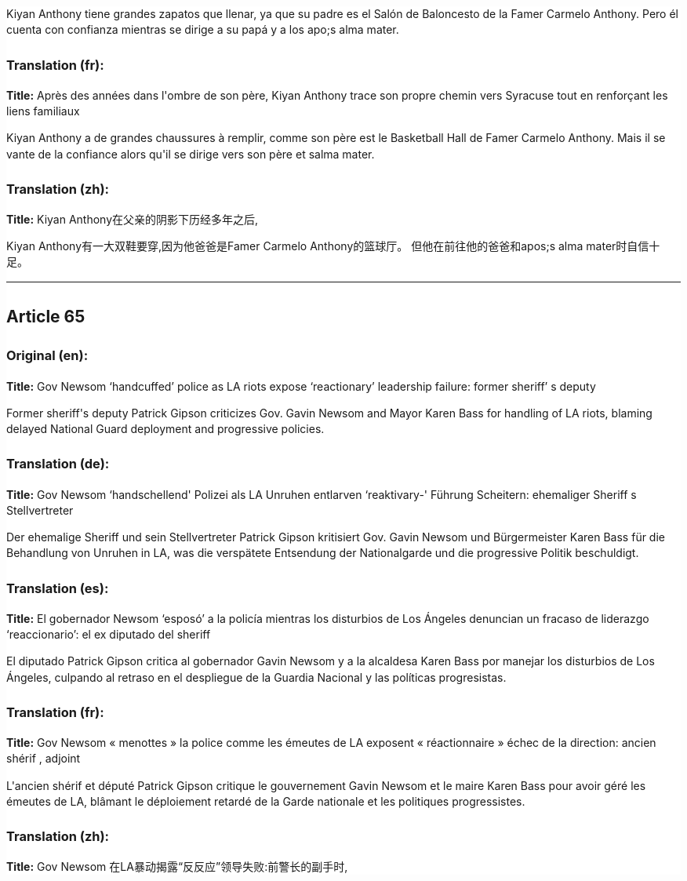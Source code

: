 Kiyan Anthony tiene grandes zapatos que llenar, ya que su padre es el Salón de Baloncesto de la Famer Carmelo Anthony. Pero él cuenta con confianza mientras se dirige a su papá y a los apo;s alma mater.

### Translation (fr):
**Title:** Après des années dans l'ombre de son père, Kiyan Anthony trace son propre chemin vers Syracuse tout en renforçant les liens familiaux

Kiyan Anthony a de grandes chaussures à remplir, comme son père est le Basketball Hall de Famer Carmelo Anthony. Mais il se vante de la confiance alors qu'il se dirige vers son père et salma mater.

### Translation (zh):
**Title:** Kiyan Anthony在父亲的阴影下历经多年之后,

Kiyan Anthony有一大双鞋要穿,因为他爸爸是Famer Carmelo Anthony的篮球厅。 但他在前往他的爸爸和apos;s alma mater时自信十足。

---

## Article 65
### Original (en):
**Title:** Gov Newsom ‘handcuffed’ police as LA riots expose ‘reactionary’ leadership failure: former sheriff’ s deputy

Former sheriff&apos;s deputy Patrick Gipson criticizes Gov. Gavin Newsom and Mayor Karen Bass for handling of LA riots, blaming delayed National Guard deployment and progressive policies.

### Translation (de):
**Title:** Gov Newsom ‘handschellend' Polizei als LA Unruhen entlarven ‘reaktivary-' Führung Scheitern: ehemaliger Sheriff s Stellvertreter

Der ehemalige Sheriff und sein Stellvertreter Patrick Gipson kritisiert Gov. Gavin Newsom und Bürgermeister Karen Bass für die Behandlung von Unruhen in LA, was die verspätete Entsendung der Nationalgarde und die progressive Politik beschuldigt.

### Translation (es):
**Title:** El gobernador Newsom ‘esposó’ a la policía mientras los disturbios de Los Ángeles denuncian un fracaso de liderazgo ‘reaccionario’: el ex diputado del sheriff

El diputado Patrick Gipson critica al gobernador Gavin Newsom y a la alcaldesa Karen Bass por manejar los disturbios de Los Ángeles, culpando al retraso en el despliegue de la Guardia Nacional y las políticas progresistas.

### Translation (fr):
**Title:** Gov Newsom « menottes » la police comme les émeutes de LA exposent « réactionnaire » échec de la direction: ancien shérif , adjoint

L'ancien shérif et député Patrick Gipson critique le gouvernement Gavin Newsom et le maire Karen Bass pour avoir géré les émeutes de LA, blâmant le déploiement retardé de la Garde nationale et les politiques progressistes.

### Translation (zh):
**Title:** Gov Newsom 在LA暴动揭露“反反应”领导失败:前警长的副手时,

